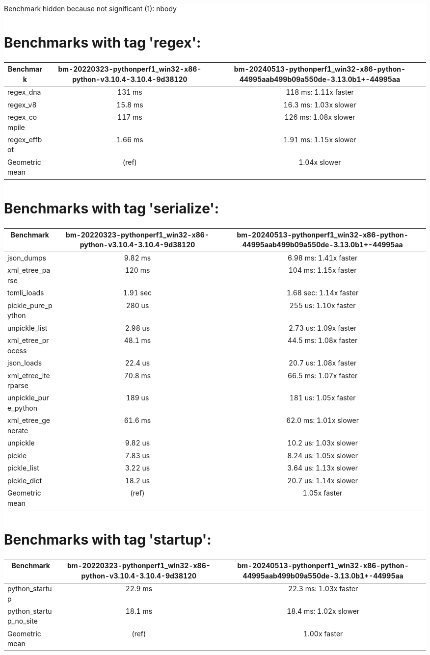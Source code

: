 Benchmark hidden because not significant (1): nbody

Benchmarks with tag 'regex':
============================

| Benchmark      | bm-20220323-pythonperf1_win32-x86-python-v3.10.4-3.10.4-9d38120 | bm-20240513-pythonperf1_win32-x86-python-44995aab499b09a550de-3.13.0b1+-44995aa |
|----------------|:---------------------------------------------------------------:|:-------------------------------------------------------------------------------:|
| regex_dna      | 131 ms                                                          | 118 ms: 1.11x faster                                                            |
| regex_v8       | 15.8 ms                                                         | 16.3 ms: 1.03x slower                                                           |
| regex_compile  | 117 ms                                                          | 126 ms: 1.08x slower                                                            |
| regex_effbot   | 1.66 ms                                                         | 1.91 ms: 1.15x slower                                                           |
| Geometric mean | (ref)                                                           | 1.04x slower                                                                    |

Benchmarks with tag 'serialize':
================================

| Benchmark            | bm-20220323-pythonperf1_win32-x86-python-v3.10.4-3.10.4-9d38120 | bm-20240513-pythonperf1_win32-x86-python-44995aab499b09a550de-3.13.0b1+-44995aa |
|----------------------|:---------------------------------------------------------------:|:-------------------------------------------------------------------------------:|
| json_dumps           | 9.82 ms                                                         | 6.98 ms: 1.41x faster                                                           |
| xml_etree_parse      | 120 ms                                                          | 104 ms: 1.15x faster                                                            |
| tomli_loads          | 1.91 sec                                                        | 1.68 sec: 1.14x faster                                                          |
| pickle_pure_python   | 280 us                                                          | 255 us: 1.10x faster                                                            |
| unpickle_list        | 2.98 us                                                         | 2.73 us: 1.09x faster                                                           |
| xml_etree_process    | 48.1 ms                                                         | 44.5 ms: 1.08x faster                                                           |
| json_loads           | 22.4 us                                                         | 20.7 us: 1.08x faster                                                           |
| xml_etree_iterparse  | 70.8 ms                                                         | 66.5 ms: 1.07x faster                                                           |
| unpickle_pure_python | 189 us                                                          | 181 us: 1.05x faster                                                            |
| xml_etree_generate   | 61.6 ms                                                         | 62.0 ms: 1.01x slower                                                           |
| unpickle             | 9.82 us                                                         | 10.2 us: 1.03x slower                                                           |
| pickle               | 7.83 us                                                         | 8.24 us: 1.05x slower                                                           |
| pickle_list          | 3.22 us                                                         | 3.64 us: 1.13x slower                                                           |
| pickle_dict          | 18.2 us                                                         | 20.7 us: 1.14x slower                                                           |
| Geometric mean       | (ref)                                                           | 1.05x faster                                                                    |

Benchmarks with tag 'startup':
==============================

| Benchmark              | bm-20220323-pythonperf1_win32-x86-python-v3.10.4-3.10.4-9d38120 | bm-20240513-pythonperf1_win32-x86-python-44995aab499b09a550de-3.13.0b1+-44995aa |
|------------------------|:---------------------------------------------------------------:|:-------------------------------------------------------------------------------:|
| python_startup         | 22.9 ms                                                         | 22.3 ms: 1.03x faster                                                           |
| python_startup_no_site | 18.1 ms                                                         | 18.4 ms: 1.02x slower                                                           |
| Geometric mean         | (ref)                                                           | 1.00x faster                                                                    |
